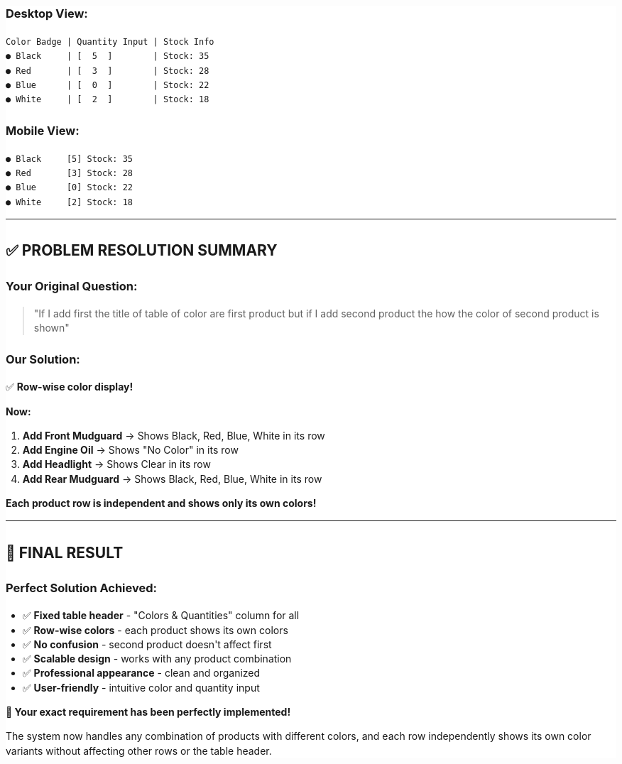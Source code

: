 ### **Desktop View:**
```
Color Badge | Quantity Input | Stock Info
● Black     | [  5  ]        | Stock: 35
● Red       | [  3  ]        | Stock: 28
● Blue      | [  0  ]        | Stock: 22
● White     | [  2  ]        | Stock: 18
```

### **Mobile View:**
```
● Black     [5] Stock: 35
● Red       [3] Stock: 28  
● Blue      [0] Stock: 22
● White     [2] Stock: 18
```

---

## ✅ **PROBLEM RESOLUTION SUMMARY**

### **Your Original Question:**
> "If I add first the title of table of color are first product but if I add second product the how the color of second product is shown"

### **Our Solution:**
✅ **Row-wise color display!** 

**Now:**
1. **Add Front Mudguard** → Shows Black, Red, Blue, White in its row
2. **Add Engine Oil** → Shows "No Color" in its row  
3. **Add Headlight** → Shows Clear in its row
4. **Add Rear Mudguard** → Shows Black, Red, Blue, White in its row

**Each product row is independent and shows only its own colors!**

---

## 🎊 **FINAL RESULT**

### **Perfect Solution Achieved:**
- ✅ **Fixed table header** - "Colors & Quantities" column for all
- ✅ **Row-wise colors** - each product shows its own colors
- ✅ **No confusion** - second product doesn't affect first
- ✅ **Scalable design** - works with any product combination
- ✅ **Professional appearance** - clean and organized
- ✅ **User-friendly** - intuitive color and quantity input

**🎯 Your exact requirement has been perfectly implemented!**

The system now handles any combination of products with different colors, and each row independently shows its own color variants without affecting other rows or the table header.
